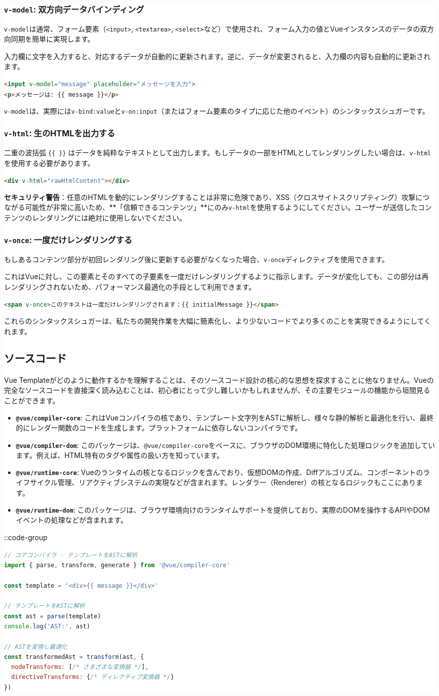 ### `v-model`: 双方向データバインディング

`v-model`は通常、フォーム要素（`<input>`, `<textarea>`, `<select>`など）で使用され、フォーム入力の値とVueインスタンスのデータの双方向同期を簡単に実現します。

入力欄に文字を入力すると、対応するデータが自動的に更新されます。逆に、データが変更されると、入力欄の内容も自動的に更新されます。

```html
<input v-model="message" placeholder="メッセージを入力">
<p>メッセージは: {{ message }}</p>
```

`v-model`は、実際には`v-bind:value`と`v-on:input`（またはフォーム要素のタイプに応じた他のイベント）のシンタックスシュガーです。

### `v-html`: 生のHTMLを出力する

二重の波括弧 `{{ }}` はデータを純粋なテキストとして出力します。もしデータの一部をHTMLとしてレンダリングしたい場合は、`v-html`を使用する必要があります。

```html
<div v-html="rawHtmlContent"></div>
```

**セキュリティ警告**：任意のHTMLを動的にレンダリングすることは非常に危険であり、XSS（クロスサイトスクリプティング）攻撃につながる可能性が非常に高いため、\*\*「信頼できるコンテンツ」\*\*にのみ`v-html`を使用するようにしてください。ユーザーが送信したコンテンツのレンダリングには絶対に使用しないでください。

### `v-once`: 一度だけレンダリングする

もしあるコンテンツ部分が初回レンダリング後に更新する必要がなくなった場合、`v-once`ディレクティブを使用できます。

これはVueに対し、この要素とそのすべての子要素を一度だけレンダリングするように指示します。データが変化しても、この部分は再レンダリングされないため、パフォーマンス最適化の手段として利用できます。

```html
<span v-once>このテキストは一度だけレンダリングされます：{{ initialMessage }}</span>
```

これらのシンタックスシュガーは、私たちの開発作業を大幅に簡素化し、より少ないコードでより多くのことを実現できるようにしてくれます。



## ソースコード

Vue Templateがどのように動作するかを理解することは、そのソースコード設計の核心的な思想を探求することに他なりません。Vueの完全なソースコードを直接深く読み込むことは、初心者にとって少し難しいかもしれませんが、その主要モジュールの機能から垣間見ることができます。

  - **`@vue/compiler-core`**: これはVueコンパイラの核であり、テンプレート文字列をASTに解析し、様々な静的解析と最適化を行い、最終的にレンダー関数のコードを生成します。プラットフォームに依存しないコンパイラです。

  - **`@vue/compiler-dom`**: このパッケージは、`@vue/compiler-core`をベースに、ブラウザのDOM環境に特化した処理ロジックを追加しています。例えば、HTML特有のタグや属性の扱い方を知っています。

  - **`@vue/runtime-core`**: Vueのランタイムの核となるロジックを含んでおり、仮想DOMの作成、Diffアルゴリズム、コンポーネントのライフサイクル管理、リアクティブシステムの実現などが含まれます。レンダラー（Renderer）の核となるロジックもここにあります。

  - **`@vue/runtime-dom`**: このパッケージは、ブラウザ環境向けのランタイムサポートを提供しており、実際のDOMを操作するAPIやDOMイベントの処理などが含まれます。

::code-group

```js [@vue/compiler-core]
// コアコンパイラ - テンプレートをASTに解析
import { parse, transform, generate } from '@vue/compiler-core'

const template = '<div>{{ message }}</div>'

// テンプレートをASTに解析
const ast = parse(template)
console.log('AST:', ast)

// ASTを変換し最適化
const transformedAst = transform(ast, {
  nodeTransforms: [/* さまざまな変換器 */],
  directiveTransforms: {/* ディレクティブ変換器 */}
})
```